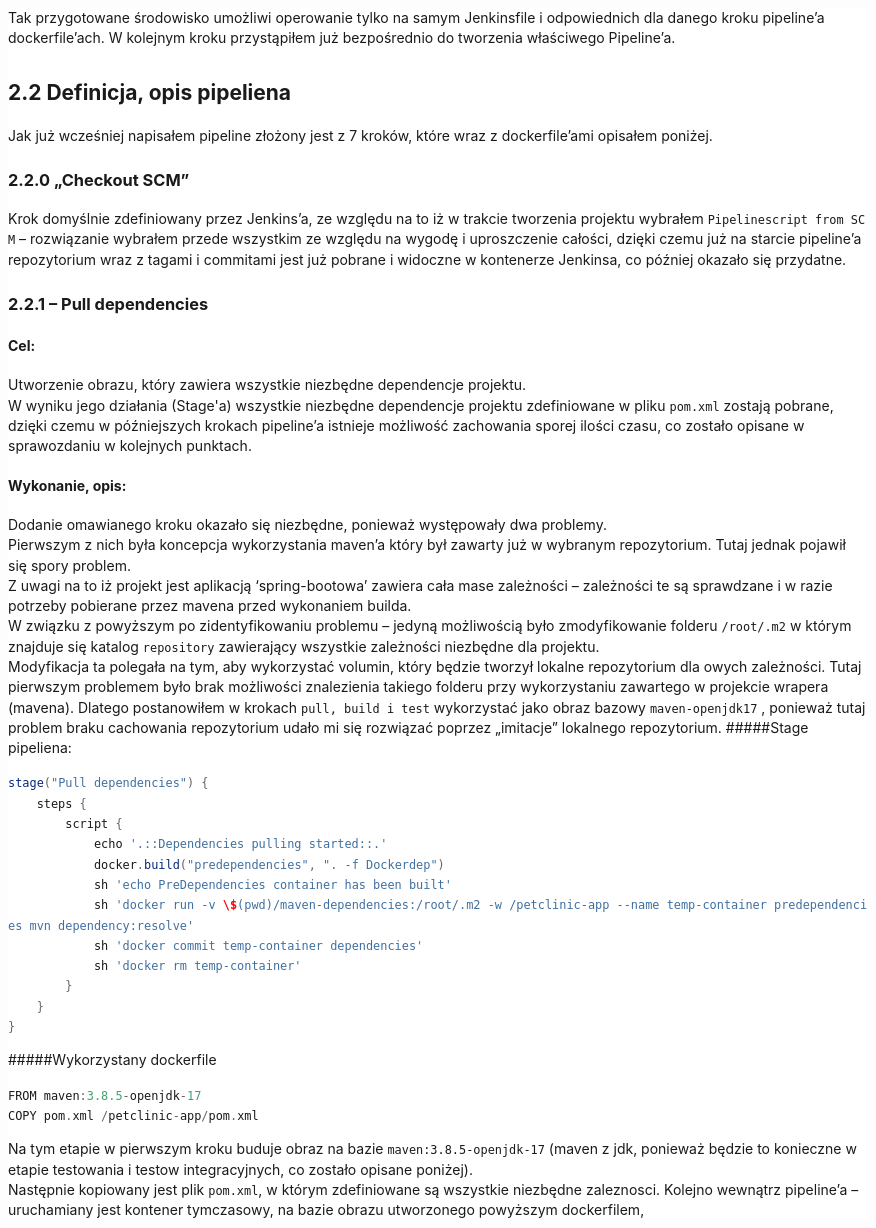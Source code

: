 Tak przygotowane środowisko umożliwi operowanie tylko na samym Jenkinsfile i odpowiednich dla danego kroku pipeline’a dockerfile’ach. W kolejnym kroku przystąpiłem  już bezpośrednio do tworzenia właściwego Pipeline’a.

## 2.2 Definicja, opis pipeliena
Jak już wcześniej napisałem pipeline złożony jest z 7 kroków, które wraz z dockerfile’ami opisałem poniżej.
### 2.2.0 „Checkout SCM”

Krok domyślnie zdefiniowany przez Jenkins’a, ze względu na to iż w trakcie tworzenia projektu wybrałem ``Pipelinescript from SCM`` – rozwiązanie wybrałem przede wszystkim ze względu na wygodę i uproszczenie całości, dzięki czemu już na starcie pipeline’a repozytorium wraz z tagami i commitami jest już pobrane i widoczne w kontenerze Jenkinsa, co później okazało się przydatne.

### 2.2.1 – Pull dependencies
#### Cel:
Utworzenie obrazu, który zawiera wszystkie niezbędne dependencje projektu. <br>
W wyniku jego działania (Stage'a) wszystkie niezbędne dependencje projektu zdefiniowane w pliku ``pom.xml`` zostają pobrane, dzięki czemu w późniejszych krokach pipeline’a istnieje możliwość zachowania sporej ilości czasu, co zostało opisane w sprawozdaniu w kolejnych punktach.

#### Wykonanie, opis:
Dodanie omawianego kroku okazało się niezbędne, ponieważ występowały dwa problemy.<br> Pierwszym z nich była koncepcja wykorzystania maven’a który był zawarty już w wybranym repozytorium. Tutaj jednak pojawił się spory problem.<br> Z uwagi na to iż projekt jest aplikacją ‘spring-bootowa’ zawiera cała mase zależności – zależności te są sprawdzane i w razie potrzeby pobierane przez mavena przed wykonaniem builda. <br>W związku z powyższym po zidentyfikowaniu problemu – jedyną możliwością było zmodyfikowanie folderu ``/root/.m2`` w którym znajduje się katalog ``repository`` zawierający wszystkie zależności niezbędne dla projektu.<br>
Modyfikacja ta polegała na tym, aby wykorzystać volumin, który będzie tworzył lokalne repozytorium dla owych zależności. Tutaj pierwszym problemem było brak możliwości znalezienia takiego folderu przy wykorzystaniu zawartego w projekcie wrapera (mavena). Dlatego postanowiłem w krokach ``pull, build i test`` wykorzystać jako obraz bazowy  ``maven-openjdk17`` , ponieważ tutaj problem braku cachowania repozytorium udało mi się rozwiązać poprzez „imitacje” lokalnego repozytorium.
#####Stage pipeliena:
```groovy
stage("Pull dependencies") {
    steps {
        script {
            echo '.::Dependencies pulling started::.'
            docker.build("predependencies", ". -f Dockerdep")
            sh 'echo PreDependencies container has been built'
            sh 'docker run -v \$(pwd)/maven-dependencies:/root/.m2 -w /petclinic-app --name temp-container predependencies mvn dependency:resolve'
            sh 'docker commit temp-container dependencies'
            sh 'docker rm temp-container'
        }
    }
}
```
#####Wykorzystany dockerfile
```groovy
FROM maven:3.8.5-openjdk-17
COPY pom.xml /petclinic-app/pom.xml
```
Na tym etapie w pierwszym kroku buduje obraz na bazie ``maven:3.8.5-openjdk-17`` (maven z jdk, ponieważ będzie to konieczne w etapie testowania i testow integracyjnych, co zostało opisane poniżej). <br>
Następnie kopiowany jest plik ``pom.xml``, w którym zdefiniowane są wszystkie niezbędne zaleznosci. Kolejno wewnątrz pipeline’a – uruchamiany jest kontener tymczasowy, na bazie obrazu utworzonego powyższym dockerfilem,<br>